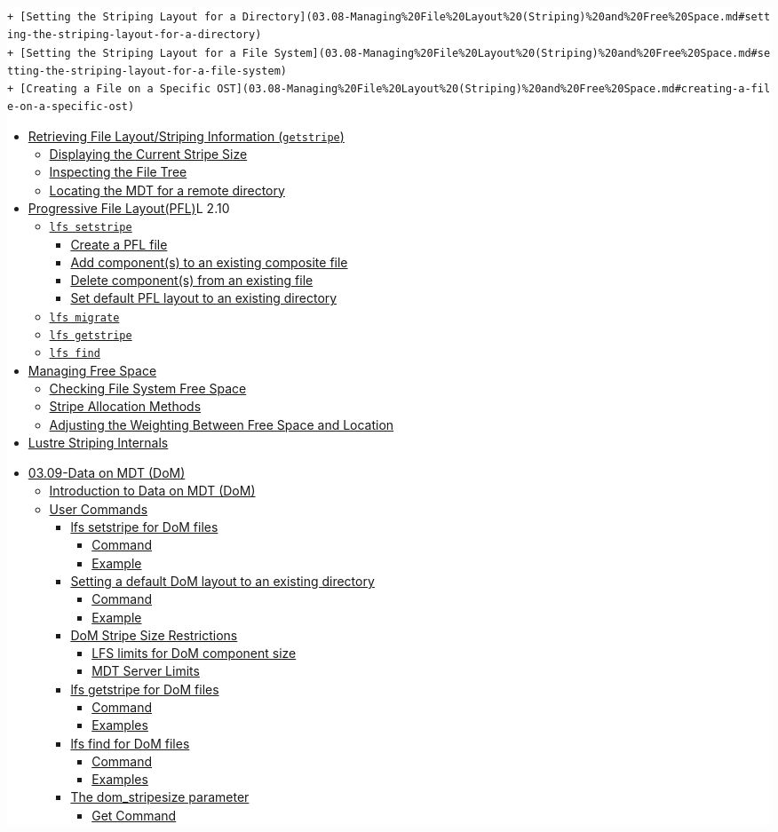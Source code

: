     + [Setting the Striping Layout for a Directory](03.08-Managing%20File%20Layout%20(Striping)%20and%20Free%20Space.md#setting-the-striping-layout-for-a-directory)
    + [Setting the Striping Layout for a File System](03.08-Managing%20File%20Layout%20(Striping)%20and%20Free%20Space.md#setting-the-striping-layout-for-a-file-system)
    + [Creating a File on a Specific OST](03.08-Managing%20File%20Layout%20(Striping)%20and%20Free%20Space.md#creating-a-file-on-a-specific-ost)
  * [Retrieving File Layout/Striping Information (`getstripe`)](03.08-Managing%20File%20Layout%20(Striping)%20and%20Free%20Space.md#retrieving-file-layoutstriping-information-getstripe)
    + [Displaying the Current Stripe Size](03.08-Managing%20File%20Layout%20(Striping)%20and%20Free%20Space.md#displaying-the-current-stripe-size)
    + [Inspecting the File Tree](03.08-Managing%20File%20Layout%20(Striping)%20and%20Free%20Space.md#inspecting-the-file-tree)
    + [Locating the MDT for a remote directory](03.08-Managing%20File%20Layout%20(Striping)%20and%20Free%20Space.md#locating-the-mdt-for-a-remote-directory)
  * [Progressive File Layout(PFL)](03.08-Managing%20File%20Layout%20(Striping)%20and%20Free%20Space.md#progressive-file-layoutpfl)L 2.10
    + [`lfs setstripe`](03.08-Managing%20File%20Layout%20(Striping)%20and%20Free%20Space.md#lfs-setstripe)
      - [Create a PFL file](03.08-Managing%20File%20Layout%20(Striping)%20and%20Free%20Space.md#create-a-pfl-file)
      - [Add component(s) to an existing composite file](03.08-Managing%20File%20Layout%20(Striping)%20and%20Free%20Space.md#add-components-to-an-existing-composite-file)
      - [Delete component(s) from an existing file](03.08-Managing%20File%20Layout%20(Striping)%20and%20Free%20Space.md#delete-components-from-an-existing-file)
      - [Set default PFL layout to an existing directory](03.08-Managing%20File%20Layout%20(Striping)%20and%20Free%20Space.md#set-default-pfl-layout-to-an-existing-directory)
    + [`lfs migrate`](03.08-Managing%20File%20Layout%20(Striping)%20and%20Free%20Space.md#lfs-migrate)
    + [`lfs getstripe`](03.08-Managing%20File%20Layout%20(Striping)%20and%20Free%20Space.md#lfs-getstripe)
    + [`lfs find`](03.08-Managing%20File%20Layout%20(Striping)%20and%20Free%20Space.md#lfs-find)
  * [Managing Free Space](03.08-Managing%20File%20Layout%20(Striping)%20and%20Free%20Space.md#managing-free-space)
    + [Checking File System Free Space](03.08-Managing%20File%20Layout%20(Striping)%20and%20Free%20Space.md#checking-file-system-free-space)
    + [Stripe Allocation Methods](03.08-Managing%20File%20Layout%20(Striping)%20and%20Free%20Space.md#stripe-allocation-methods)
    + [Adjusting the Weighting Between Free Space and Location](03.08-Managing%20File%20Layout%20(Striping)%20and%20Free%20Space.md#adjusting-the-weighting-between-free-space-and-location)
  * [Lustre Striping Internals](03.08-Managing%20File%20Layout%20(Striping)%20and%20Free%20Space.md#lustre-striping-internals)

- [03.09-Data on MDT (DoM)](03.09-Data%20on%20MDT%20(DoM).md#data-on-mdt-dom)
  * [Introduction to Data on MDT (DoM)](03.09-Data%20on%20MDT%20(DoM).md#introduction-to-data-on-mdt-dom)
  * [User Commands](03.09-Data%20on%20MDT%20(DoM).md#user-commands)
    + [lfs setstripe for DoM files](03.09-Data%20on%20MDT%20(DoM).md#lfs-setstripe-for-dom-files)
      - [Command](03.09-Data%20on%20MDT%20(DoM).md#command)
      - [Example](03.09-Data%20on%20MDT%20(DoM).md#example)
    + [Setting a default DoM layout to an existing directory](03.09-Data%20on%20MDT%20(DoM).md#setting-a-default-dom-layout-to-an-existing-directory)
      - [Command](03.09-Data%20on%20MDT%20(DoM).md#command-1)
      - [Example](03.09-Data%20on%20MDT%20(DoM).md#example-1)
    + [DoM Stripe Size Restrictions](03.09-Data%20on%20MDT%20(DoM).md#dom-stripe-size-restrictions)
      - [LFS limits for DoM component size](03.09-Data%20on%20MDT%20(DoM).md#lfs-limits-for-dom-component-size)
      - [MDT Server Limits](03.09-Data%20on%20MDT%20(DoM).md#mdt-server-limits)
    + [lfs getstripe for DoM files](03.09-Data%20on%20MDT%20(DoM).md#lfs-getstripe-for-dom-files)
      - [Command](03.09-Data%20on%20MDT%20(DoM).md#command-2)
      - [Examples](03.09-Data%20on%20MDT%20(DoM).md#examples)
    + [lfs find for DoM files](03.09-Data%20on%20MDT%20(DoM).md#lfs-find-for-dom-files)
      - [Command](03.09-Data%20on%20MDT%20(DoM).md#command-3)
      - [Examples](03.09-Data%20on%20MDT%20(DoM).md#examples-1)
    + [The dom_stripesize parameter](03.09-Data%20on%20MDT%20(DoM).md#the-dom_stripesize-parameter)
      - [Get Command](03.09-Data%20on%20MDT%20(DoM).md#get-command)
